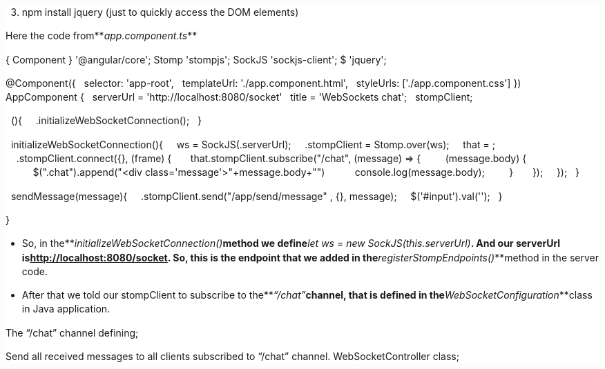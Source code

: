 3.  npm install jquery (just to quickly access the DOM elements)
    

Here the code from**_app.component.ts_**

{ Component } '@angular/core';
Stomp 'stompjs';
SockJS 'sockjs-client';
$ 'jquery';

@Component({
  selector: 'app-root',
  templateUrl: './app.component.html',
  styleUrls: \['./app.component.css'\]
})
AppComponent {
  serverUrl = 'http://localhost:8080/socket'
  title = 'WebSockets chat';
  stompClient;

  (){
    .initializeWebSocketConnection();
  }

  initializeWebSocketConnection(){
    ws = SockJS(.serverUrl);
    .stompClient = Stomp.over(ws);
    that = ;
    .stompClient.connect({}, (frame) {
      that.stompClient.subscribe("/chat", (message) => {
        (message.body) {
          $(".chat").append("<div class='message'>"+message.body+"</div>")
          console.log(message.body);
        }
      });
    });
  }

  sendMessage(message){
    .stompClient.send("/app/send/message" , {}, message);
    $('#input').val('');
  }

}

*   So, in the**_initializeWebSocketConnection()_**method we define**_let ws = new SockJS(this.serverUrl)_**. And our serverUrl is[http://localhost:8080/socket](http://localhost:8080/socket). So, this is the endpoint that we added in the**_registerStompEndpoints()_**method in the server code.
    
*   After that we told our stompClient to subscribe to the**_“/chat”_**channel, that is defined in the**_WebSocketConfiguration_**class in Java application.
    

The “/chat” channel defining;

Send all received messages to all clients subscribed to “/chat” channel. WebSocketController class;
